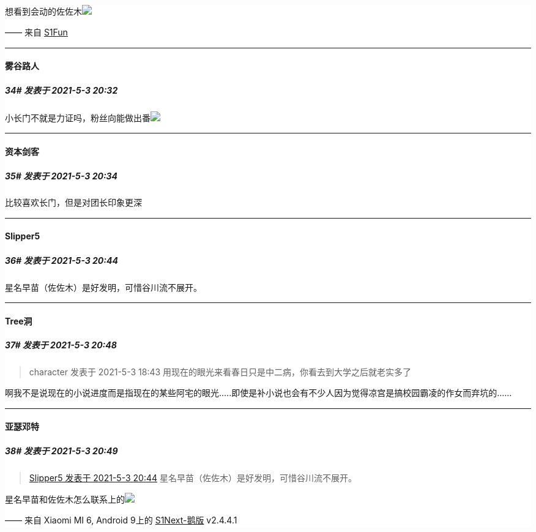 
想看到会动的佐佐木<img src="https://static.saraba1st.com/image/smiley/face2017/125.png" referrerpolicy="no-referrer">

—— 来自 [S1Fun](https://s1fun.koalcat.com)


*****

####  雾谷路人  
##### 34#       发表于 2021-5-3 20:32


小长门不就是力证吗，粉丝向能做出番<img src="https://static.saraba1st.com/image/smiley/face2017/025.png" referrerpolicy="no-referrer">


*****

####  资本剑客  
##### 35#       发表于 2021-5-3 20:34


比较喜欢长门，但是对团长印象更深


*****

####  Slipper5  
##### 36#       发表于 2021-5-3 20:44


星名早苗（佐佐木）是好发明，可惜谷川流不展开。


*****

####  Tree洞  
##### 37#       发表于 2021-5-3 20:48


<blockquote>character 发表于 2021-5-3 18:43
用现在的眼光来看春日只是中二病，你看去到大学之后就老实多了</blockquote>
啊我不是说现在的小说进度而是指现在的某些阿宅的眼光.....即使是补小说也会有不少人因为觉得凉宫是搞校园霸凌的作女而弃坑的......


*****

####  亚瑟邓特  
##### 38#       发表于 2021-5-3 20:49


<blockquote><a href="httphttps://bbs.saraba1st.com/2b/forum.php?mod=redirect&amp;goto=findpost&amp;pid=51137005&amp;ptid=2002198" target="_blank">Slipper5 发表于 2021-5-3 20:44</a>
星名早苗（佐佐木）是好发明，可惜谷川流不展开。</blockquote>
星名早苗和佐佐木怎么联系上的<img src="https://static.saraba1st.com/image/smiley/face2017/001.png" referrerpolicy="no-referrer">

—— 来自 Xiaomi MI 6, Android 9上的 [S1Next-鹅版](https://github.com/ykrank/S1-Next/releases) v2.4.4.1

